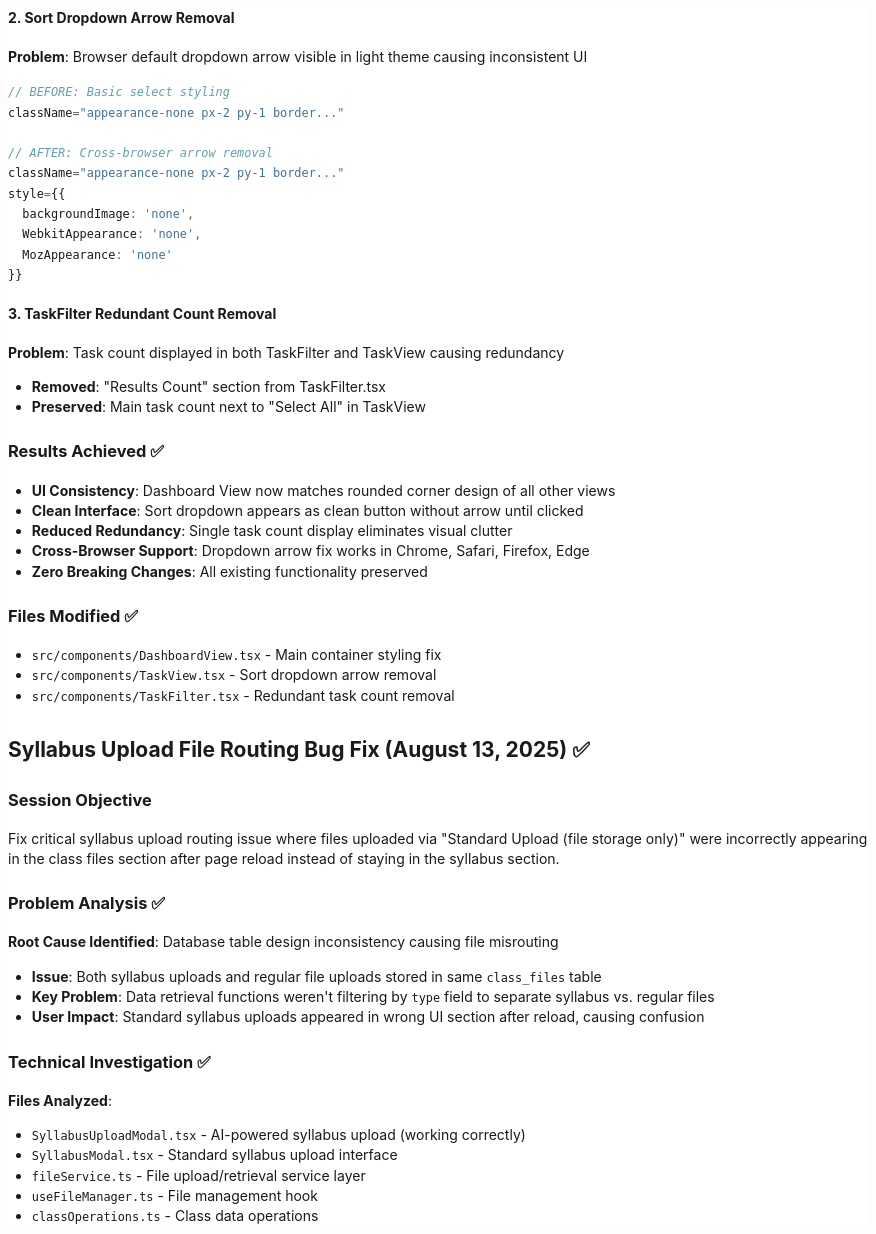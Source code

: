 #### **2. Sort Dropdown Arrow Removal**
**Problem**: Browser default dropdown arrow visible in light theme causing inconsistent UI
```typescript
// BEFORE: Basic select styling
className="appearance-none px-2 py-1 border..."

// AFTER: Cross-browser arrow removal
className="appearance-none px-2 py-1 border..."
style={{ 
  backgroundImage: 'none',
  WebkitAppearance: 'none',
  MozAppearance: 'none'
}}
```

#### **3. TaskFilter Redundant Count Removal**
**Problem**: Task count displayed in both TaskFilter and TaskView causing redundancy
- **Removed**: "Results Count" section from TaskFilter.tsx
- **Preserved**: Main task count next to "Select All" in TaskView

### Results Achieved ✅
- **UI Consistency**: Dashboard View now matches rounded corner design of all other views
- **Clean Interface**: Sort dropdown appears as clean button without arrow until clicked
- **Reduced Redundancy**: Single task count display eliminates visual clutter
- **Cross-Browser Support**: Dropdown arrow fix works in Chrome, Safari, Firefox, Edge
- **Zero Breaking Changes**: All existing functionality preserved

### Files Modified ✅
- `src/components/DashboardView.tsx` - Main container styling fix
- `src/components/TaskView.tsx` - Sort dropdown arrow removal
- `src/components/TaskFilter.tsx` - Redundant task count removal

## Syllabus Upload File Routing Bug Fix (August 13, 2025) ✅

### Session Objective
Fix critical syllabus upload routing issue where files uploaded via "Standard Upload (file storage only)" were incorrectly appearing in the class files section after page reload instead of staying in the syllabus section.

### Problem Analysis ✅
**Root Cause Identified**: Database table design inconsistency causing file misrouting
- **Issue**: Both syllabus uploads and regular file uploads stored in same `class_files` table
- **Key Problem**: Data retrieval functions weren't filtering by `type` field to separate syllabus vs. regular files
- **User Impact**: Standard syllabus uploads appeared in wrong UI section after reload, causing confusion

### Technical Investigation ✅
**Files Analyzed**:
- `SyllabusUploadModal.tsx` - AI-powered syllabus upload (working correctly)
- `SyllabusModal.tsx` - Standard syllabus upload interface
- `fileService.ts` - File upload/retrieval service layer
- `useFileManager.ts` - File management hook
- `classOperations.ts` - Class data operations
